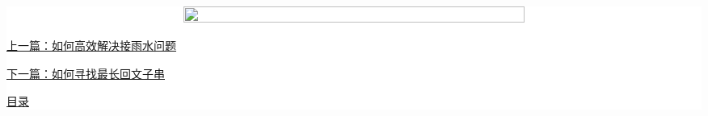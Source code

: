 ```java
```

<p align="center">
    <img width="70%" height="70%" src="http://images.iterate.site/blog/image/20200308/iYqL9Tncf0jE.gif">
</p>



[上一篇：如何高效解决接雨水问题](../高频面试系列/接雨水.md)

[下一篇：如何寻找最长回文子串](../高频面试系列/最长回文子串.md)

[目录](../README.md#目录)